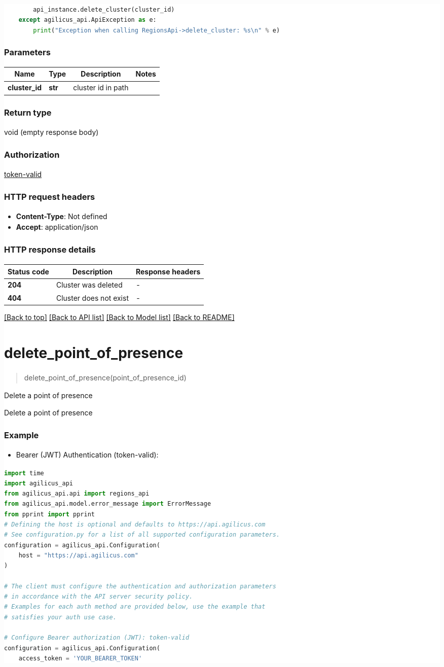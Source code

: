 ```python
        api_instance.delete_cluster(cluster_id)
    except agilicus_api.ApiException as e:
        print("Exception when calling RegionsApi->delete_cluster: %s\n" % e)
```


### Parameters

Name | Type | Description  | Notes
------------- | ------------- | ------------- | -------------
 **cluster_id** | **str**| cluster id in path |

### Return type

void (empty response body)

### Authorization

[token-valid](../README.md#token-valid)

### HTTP request headers

 - **Content-Type**: Not defined
 - **Accept**: application/json


### HTTP response details
| Status code | Description | Response headers |
|-------------|-------------|------------------|
**204** | Cluster was deleted |  -  |
**404** | Cluster does not exist |  -  |

[[Back to top]](#) [[Back to API list]](../README.md#documentation-for-api-endpoints) [[Back to Model list]](../README.md#documentation-for-models) [[Back to README]](../README.md)

# **delete_point_of_presence**
> delete_point_of_presence(point_of_presence_id)

Delete a point of presence

Delete a point of presence

### Example

* Bearer (JWT) Authentication (token-valid):
```python
import time
import agilicus_api
from agilicus_api.api import regions_api
from agilicus_api.model.error_message import ErrorMessage
from pprint import pprint
# Defining the host is optional and defaults to https://api.agilicus.com
# See configuration.py for a list of all supported configuration parameters.
configuration = agilicus_api.Configuration(
    host = "https://api.agilicus.com"
)

# The client must configure the authentication and authorization parameters
# in accordance with the API server security policy.
# Examples for each auth method are provided below, use the example that
# satisfies your auth use case.

# Configure Bearer authorization (JWT): token-valid
configuration = agilicus_api.Configuration(
    access_token = 'YOUR_BEARER_TOKEN'
```